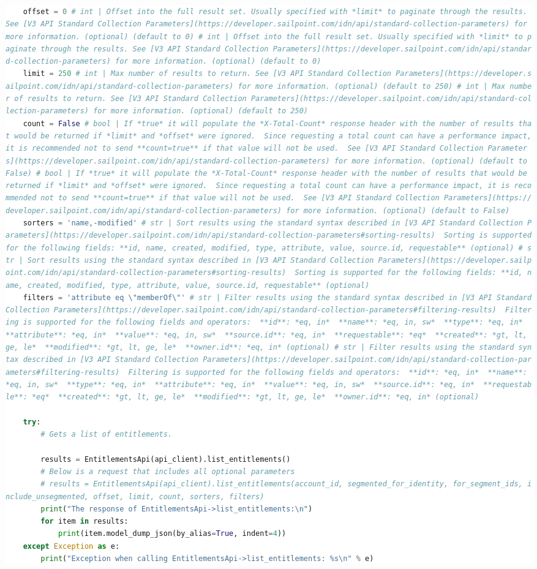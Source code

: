 ```python
    offset = 0 # int | Offset into the full result set. Usually specified with *limit* to paginate through the results. See [V3 API Standard Collection Parameters](https://developer.sailpoint.com/idn/api/standard-collection-parameters) for more information. (optional) (default to 0) # int | Offset into the full result set. Usually specified with *limit* to paginate through the results. See [V3 API Standard Collection Parameters](https://developer.sailpoint.com/idn/api/standard-collection-parameters) for more information. (optional) (default to 0)
    limit = 250 # int | Max number of results to return. See [V3 API Standard Collection Parameters](https://developer.sailpoint.com/idn/api/standard-collection-parameters) for more information. (optional) (default to 250) # int | Max number of results to return. See [V3 API Standard Collection Parameters](https://developer.sailpoint.com/idn/api/standard-collection-parameters) for more information. (optional) (default to 250)
    count = False # bool | If *true* it will populate the *X-Total-Count* response header with the number of results that would be returned if *limit* and *offset* were ignored.  Since requesting a total count can have a performance impact, it is recommended not to send **count=true** if that value will not be used.  See [V3 API Standard Collection Parameters](https://developer.sailpoint.com/idn/api/standard-collection-parameters) for more information. (optional) (default to False) # bool | If *true* it will populate the *X-Total-Count* response header with the number of results that would be returned if *limit* and *offset* were ignored.  Since requesting a total count can have a performance impact, it is recommended not to send **count=true** if that value will not be used.  See [V3 API Standard Collection Parameters](https://developer.sailpoint.com/idn/api/standard-collection-parameters) for more information. (optional) (default to False)
    sorters = 'name,-modified' # str | Sort results using the standard syntax described in [V3 API Standard Collection Parameters](https://developer.sailpoint.com/idn/api/standard-collection-parameters#sorting-results)  Sorting is supported for the following fields: **id, name, created, modified, type, attribute, value, source.id, requestable** (optional) # str | Sort results using the standard syntax described in [V3 API Standard Collection Parameters](https://developer.sailpoint.com/idn/api/standard-collection-parameters#sorting-results)  Sorting is supported for the following fields: **id, name, created, modified, type, attribute, value, source.id, requestable** (optional)
    filters = 'attribute eq \"memberOf\"' # str | Filter results using the standard syntax described in [V3 API Standard Collection Parameters](https://developer.sailpoint.com/idn/api/standard-collection-parameters#filtering-results)  Filtering is supported for the following fields and operators:  **id**: *eq, in*  **name**: *eq, in, sw*  **type**: *eq, in*  **attribute**: *eq, in*  **value**: *eq, in, sw*  **source.id**: *eq, in*  **requestable**: *eq*  **created**: *gt, lt, ge, le*  **modified**: *gt, lt, ge, le*  **owner.id**: *eq, in* (optional) # str | Filter results using the standard syntax described in [V3 API Standard Collection Parameters](https://developer.sailpoint.com/idn/api/standard-collection-parameters#filtering-results)  Filtering is supported for the following fields and operators:  **id**: *eq, in*  **name**: *eq, in, sw*  **type**: *eq, in*  **attribute**: *eq, in*  **value**: *eq, in, sw*  **source.id**: *eq, in*  **requestable**: *eq*  **created**: *gt, lt, ge, le*  **modified**: *gt, lt, ge, le*  **owner.id**: *eq, in* (optional)

    try:
        # Gets a list of entitlements.
        
        results = EntitlementsApi(api_client).list_entitlements()
        # Below is a request that includes all optional parameters
        # results = EntitlementsApi(api_client).list_entitlements(account_id, segmented_for_identity, for_segment_ids, include_unsegmented, offset, limit, count, sorters, filters)
        print("The response of EntitlementsApi->list_entitlements:\n")
        for item in results:
            print(item.model_dump_json(by_alias=True, indent=4))
    except Exception as e:
        print("Exception when calling EntitlementsApi->list_entitlements: %s\n" % e)
```
